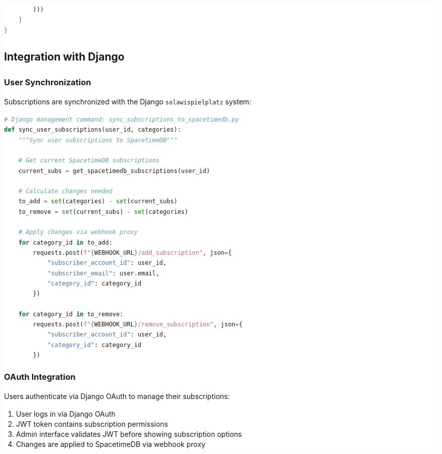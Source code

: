 ```rust
        )))
    }
}
```


## Integration with Django

### User Synchronization

Subscriptions are synchronized with the Django `solawispielplatz` system:

```python
# Django management command: sync_subscriptions_to_spacetimedb.py
def sync_user_subscriptions(user_id, categories):
    """Sync user subscriptions to SpacetimeDB"""
    
    # Get current SpacetimeDB subscriptions
    current_subs = get_spacetimedb_subscriptions(user_id)
    
    # Calculate changes needed
    to_add = set(categories) - set(current_subs)
    to_remove = set(current_subs) - set(categories)
    
    # Apply changes via webhook proxy
    for category_id in to_add:
        requests.post(f"{WEBHOOK_URL}/add_subscription", json={
            "subscriber_account_id": user_id,
            "subscriber_email": user.email,
            "category_id": category_id
        })
    
    for category_id in to_remove:
        requests.post(f"{WEBHOOK_URL}/remove_subscription", json={
            "subscriber_account_id": user_id,
            "category_id": category_id  
        })
```

### OAuth Integration

Users authenticate via Django OAuth to manage their subscriptions:

1. User logs in via Django OAuth
2. JWT token contains subscription permissions
3. Admin interface validates JWT before showing subscription options
4. Changes are applied to SpacetimeDB via webhook proxy